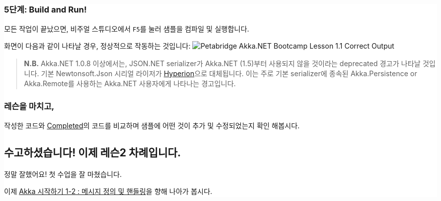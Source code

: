 ### 5단계: Build and Run!
모든 작업이 끝났으면, 비주얼 스튜디오에서 `F5`를 눌러 샘플을 컴파일 및 실행합니다.

화면이 다음과 같이 나타날 경우, 정상적으로 작동하는 것입니다:
![Petabridge Akka.NET Bootcamp Lesson 1.1 Correct Output](Images/example.png)

> **N.B.** Akka.NET 1.0.8 이상에서는, JSON.NET serializer가 Akka.NET (1.5)부터 사용되지 않을 것이라는 deprecated 경고가 나타날 것입니다. 기본 Newtonsoft.Json 시리얼 라이저가 [Hyperion](https://github.com/akkadotnet/Hyperion)으로 대체됩니다. 이는 주로 기본 serializer에 종속된 Akka.Persistence or Akka.Remote를 사용하는 Akka.NET 사용자에게 나타나는 경고입니다.

### 레슨을 마치고,
작성한 코드와 [Completed](Completed/)의 코드를 비교하며 샘플에 어떤 것이 추가 및 수정되었는지 확인 해봅시다.

## 수고하셨습니다! 이제 레슨2 차례입니다.
정말 잘했어요! 첫 수업을 잘 마쳤습니다.

이제 [Akka 시작하기 1-2 : 메시지 정의 및 핸들링](../lesson2/README.md)을 향해 나아가 봅시다.